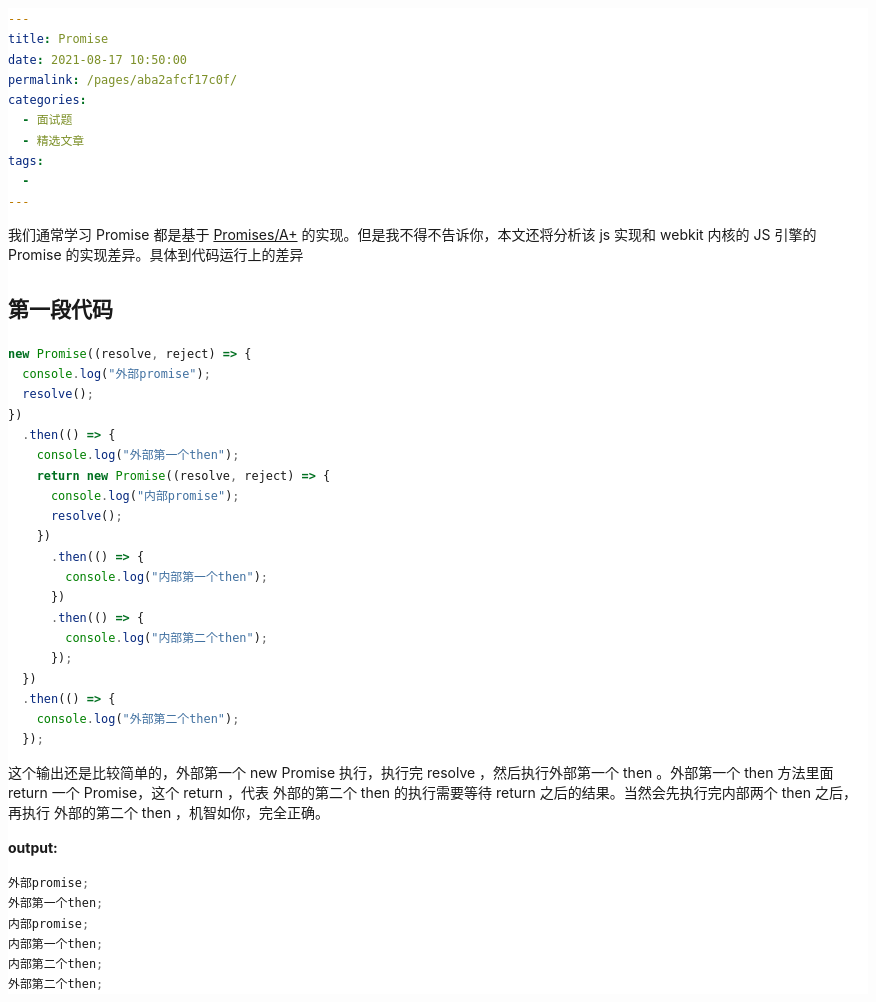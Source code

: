 ```yaml
---
title: Promise
date: 2021-08-17 10:50:00
permalink: /pages/aba2afcf17c0f/
categories:
  - 面试题
  - 精选文章
tags:
  -
---
```


我们通常学习 Promise 都是基于 [Promises/A+](https://github.com/then/promise) 的实现。但是我不得不告诉你，本文还将分析该 js 实现和 webkit 内核的 JS 引擎的 Promise 的实现差异。具体到代码运行上的差异



## 第一段代码

```js
new Promise((resolve, reject) => {
  console.log("外部promise");
  resolve();
})
  .then(() => {
    console.log("外部第一个then");
    return new Promise((resolve, reject) => {
      console.log("内部promise");
      resolve();
    })
      .then(() => {
        console.log("内部第一个then");
      })
      .then(() => {
        console.log("内部第二个then");
      });
  })
  .then(() => {
    console.log("外部第二个then");
  });
```

这个输出还是比较简单的，外部第一个 new Promise 执行，执行完 resolve ，然后执行外部第一个 then 。外部第一个 then 方法里面 return 一个 Promise，这个 return ，代表 外部的第二个 then 的执行需要等待 return 之后的结果。当然会先执行完内部两个 then 之后，再执行 外部的第二个 then ，机智如你，完全正确。

**output:**

```js
外部promise;
外部第一个then;
内部promise;
内部第一个then;
内部第二个then;
外部第二个then;
```
